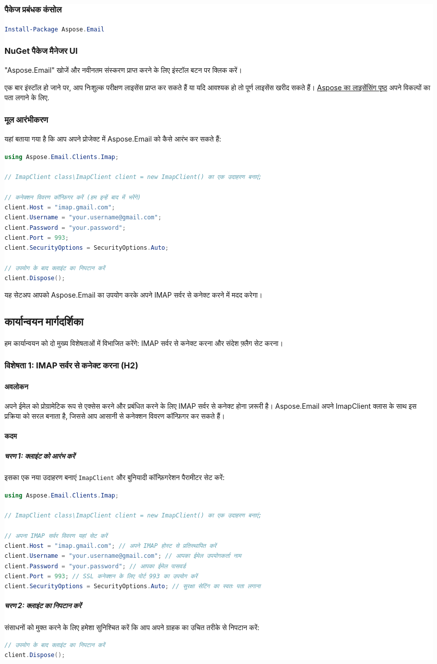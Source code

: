 ### पैकेज प्रबंधक कंसोल
```powershell
Install-Package Aspose.Email
```

### NuGet पैकेज मैनेजर UI
"Aspose.Email" खोजें और नवीनतम संस्करण प्राप्त करने के लिए इंस्टॉल बटन पर क्लिक करें।

एक बार इंस्टॉल हो जाने पर, आप निःशुल्क परीक्षण लाइसेंस प्राप्त कर सकते हैं या यदि आवश्यक हो तो पूर्ण लाइसेंस खरीद सकते हैं। [Aspose का लाइसेंसिंग पृष्ठ](https://purchase.aspose.com/buy) अपने विकल्पों का पता लगाने के लिए.

### मूल आरंभीकरण
यहां बताया गया है कि आप अपने प्रोजेक्ट में Aspose.Email को कैसे आरंभ कर सकते हैं:

```csharp
using Aspose.Email.Clients.Imap;

// ImapClient class\ImapClient client = new ImapClient() का एक उदाहरण बनाएं;

// कनेक्शन विवरण कॉन्फ़िगर करें (हम इन्हें बाद में भरेंगे)
client.Host = "imap.gmail.com";
client.Username = "your.username@gmail.com";
client.Password = "your.password";
client.Port = 993;
client.SecurityOptions = SecurityOptions.Auto;

// उपयोग के बाद क्लाइंट का निपटान करें
client.Dispose();
```
यह सेटअप आपको Aspose.Email का उपयोग करके अपने IMAP सर्वर से कनेक्ट करने में मदद करेगा।

## कार्यान्वयन मार्गदर्शिका
हम कार्यान्वयन को दो मुख्य विशेषताओं में विभाजित करेंगे: IMAP सर्वर से कनेक्ट करना और संदेश फ़्लैग सेट करना।

### विशेषता 1: IMAP सर्वर से कनेक्ट करना (H2)
#### अवलोकन
अपने ईमेल को प्रोग्रामेटिक रूप से एक्सेस करने और प्रबंधित करने के लिए IMAP सर्वर से कनेक्ट होना ज़रूरी है। Aspose.Email अपने ImapClient क्लास के साथ इस प्रक्रिया को सरल बनाता है, जिससे आप आसानी से कनेक्शन विवरण कॉन्फ़िगर कर सकते हैं।
#### कदम
##### चरण 1: क्लाइंट को आरंभ करें
इसका एक नया उदाहरण बनाएं `ImapClient` और बुनियादी कॉन्फ़िगरेशन पैरामीटर सेट करें:
```csharp
using Aspose.Email.Clients.Imap;

// ImapClient class\ImapClient client = new ImapClient() का एक उदाहरण बनाएं;

// अपना IMAP सर्वर विवरण यहां सेट करें
client.Host = "imap.gmail.com"; // अपने IMAP होस्ट से प्रतिस्थापित करें
client.Username = "your.username@gmail.com"; // आपका ईमेल उपयोगकर्ता नाम
client.Password = "your.password"; // आपका ईमेल पासवर्ड
client.Port = 993; // SSL कनेक्शन के लिए पोर्ट 993 का उपयोग करें
client.SecurityOptions = SecurityOptions.Auto; // सुरक्षा सेटिंग का स्वतः पता लगाना
```
##### चरण 2: क्लाइंट का निपटान करें
संसाधनों को मुक्त करने के लिए हमेशा सुनिश्चित करें कि आप अपने ग्राहक का उचित तरीके से निपटान करें:
```csharp
// उपयोग के बाद क्लाइंट का निपटान करें
client.Dispose();
```
